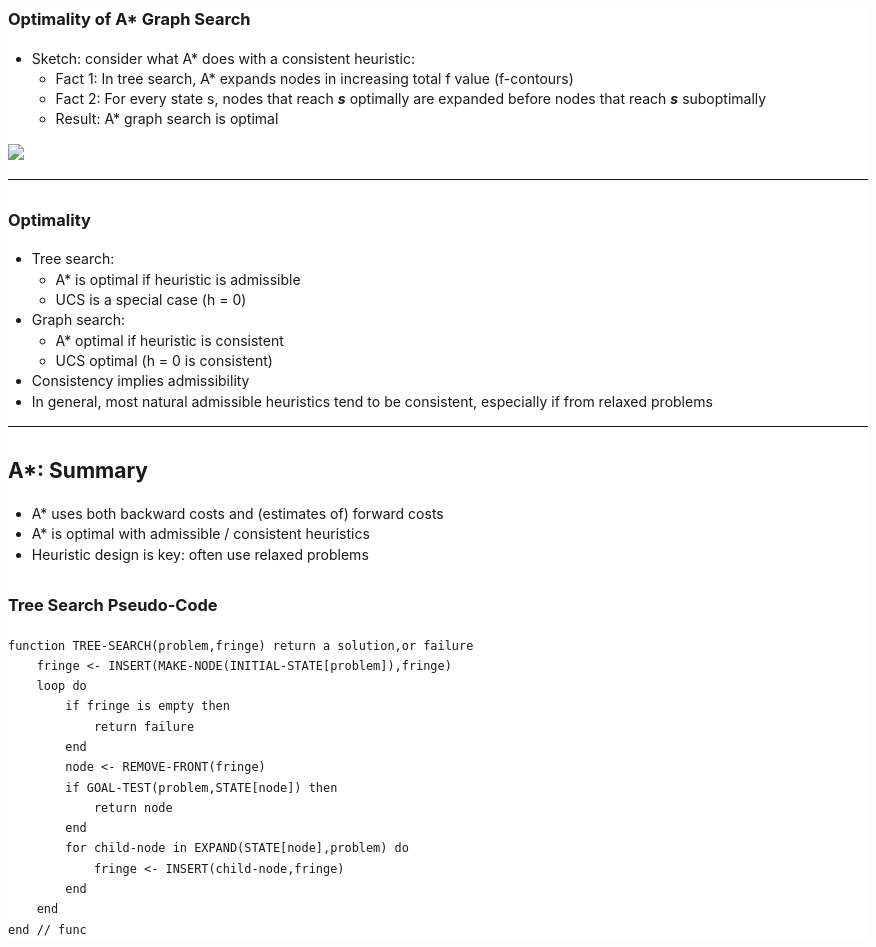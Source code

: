 <h2 id="ea9a7016fa68c3fd6434c9c0fb4afa3d"></h2>

### Optimality of A* Graph Search

 - Sketch: consider what A* does with a consistent heuristic:
    - Fact 1: In tree search, A* expands nodes in increasing total f value (f-contours)
    - Fact 2: For every state s, nodes that reach ***s*** optimally are expanded before nodes that reach ***s*** suboptimally
    - Result: A* graph search is optimal


![](https://raw.githubusercontent.com/mebusy/notes/master/imgs/cs188_Optimality_Astar_GraphSearch.png)

---

<h2 id="c1e81f3c2f720c3a2e3a765ba6a11d59"></h2>

### Optimality

 - Tree search:
    - A* is optimal if heuristic is admissible
    - UCS is a special case (h = 0)
 - Graph search:
    - A* optimal if heuristic is consistent
    - UCS optimal (h = 0 is consistent)
 - Consistency implies admissibility
 - In general, most natural admissible heuristics tend to be consistent, especially if from relaxed problems

---

<h2 id="e418daaa73025a84fd16637fbf3b2d0d"></h2>

## A*: Summary

 - A* uses both backward costs and (estimates of) forward costs
 - A* is optimal with admissible / consistent heuristics
 - Heuristic design is key: often use relaxed problems

<h2 id="b9ab5ba1566688494ce5474bb592f8c4"></h2>

### Tree Search Pseudo-Code

```
function TREE-SEARCH(problem,fringe) return a solution,or failure
    fringe <- INSERT(MAKE-NODE(INITIAL-STATE[problem]),fringe)
    loop do
        if fringe is empty then 
            return failure
        end
        node <- REMOVE-FRONT(fringe)
        if GOAL-TEST(problem,STATE[node]) then
            return node
        end
        for child-node in EXPAND(STATE[node],problem) do
            fringe <- INSERT(child-node,fringe)
        end
    end
end // func
```

